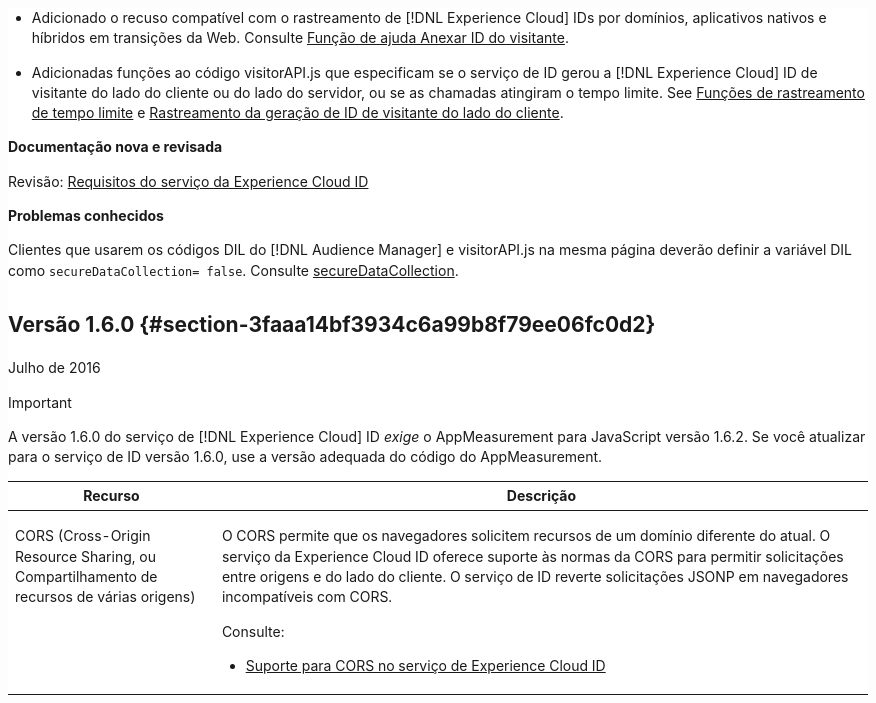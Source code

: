 * Adicionado o recuso compatível com o rastreamento de [!DNL Experience Cloud] IDs por domínios, aplicativos nativos e híbridos em transições da Web. Consulte [Função de ajuda Anexar ID do visitante](../mcvid-library/mcvid-get-set/mcvid-appendvisitorid.md#reference-ff167ef19e37433fb08ac2b5a86229ce).

* Adicionadas funções ao código visitorAPI.js que especificam se o serviço de ID gerou a [!DNL Experience Cloud] ID de visitante do lado do cliente ou do lado do servidor, ou se as chamadas atingiram o tempo limite. See [Funções de rastreamento de tempo limite](../mcvid-library/mcvid-get-set/mcvid-timeout-functions.md#reference-912bae0f116540df8c5dc1c008656c23) e [Rastreamento da geração de ID de visitante do lado do cliente](../mcvid-library/mcvid-get-set/mcvid-client-side-id.md#reference-8244dc6d832c4bbaaa97528096bcc2a6).

**Documentação nova e revisada**

Revisão: [Requisitos do serviço da Experience Cloud ID](../mcvid-reference/mcvid-requirements.md)

**Problemas conhecidos**

Clientes que usarem os códigos DIL do [!DNL Audience Manager] e visitorAPI.js na mesma página deverão definir a variável DIL como `secureDataCollection= false`. Consulte [secureDataCollection](https://marketing.adobe.com/resources/help/pt_BR/aam/?f=dil-secure-data-collection.html).

## Versão 1.6.0 {#section-3faaa14bf3934c6a99b8f79ee06fc0d2}

Julho de 2016

>[!IMPORTANT]
>
>A versão 1.6.0 do serviço de [!DNL Experience Cloud] ID *exige* o AppMeasurement para JavaScript versão 1.6.2. Se você atualizar para o serviço de ID versão 1.6.0, use a versão adequada do código do AppMeasurement.

<table id="table_5472AAFA0DD2495DB8D92DEBE44A07A9"> 
 <thead> 
  <tr> 
   <th colname="col1" class="entry"> Recurso </th> 
   <th colname="col2" class="entry"> Descrição </th> 
  </tr> 
 </thead>
 <tbody> 
  <tr> 
   <td colname="col1"> <p>CORS (Cross-Origin Resource Sharing, ou Compartilhamento de recursos de várias origens) </p> </td> 
   <td colname="col2"> <p>O CORS permite que os navegadores solicitem recursos de um domínio diferente do atual. O serviço da Experience Cloud ID oferece suporte às normas da CORS para permitir solicitações entre origens e do lado do cliente. O serviço de ID reverte solicitações JSONP em navegadores incompatíveis com CORS. </p> <p>Consulte: </p> 
    <ul id="ul_15386385108F4E07824041DD6F2DC11E"> 
     <li id="li_DB8D5AA4A7004DE4AE9CBC31A389F5BD"> <a href="../mcvid-reference/mcvid-cors.md#concept-6c280446990d46d88ba9da15d2dcc758" format="dita" scope="local"> Suporte para CORS no serviço de Experience Cloud ID </a> </li> 
    </ul> </td> 
  </tr> 
 </tbody> 
</table>
